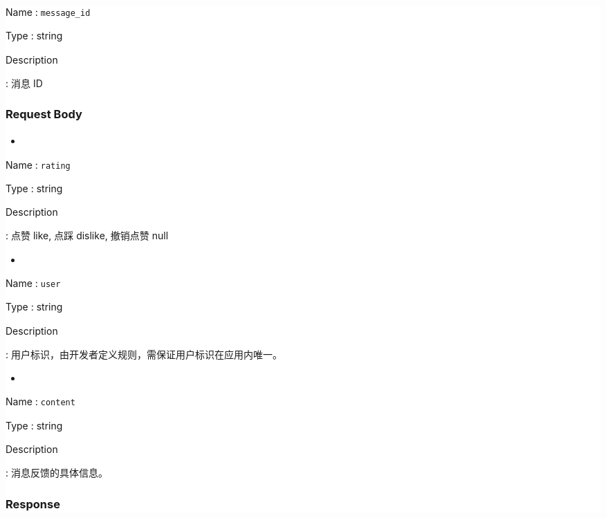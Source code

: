 
  Name
  :   `message_id`


  Type
  :
      string


  Description

  :   消息 ID

### Request Body

*


  Name
  :   `rating`


  Type
  :
      string


  Description

  :   点赞 like, 点踩 dislike, 撤销点赞 null

*


  Name
  :   `user`


  Type
  :
      string


  Description

  :   用户标识，由开发者定义规则，需保证用户标识在应用内唯一。

*


  Name
  :   `content`


  Type
  :
      string


  Description

  :   消息反馈的具体信息。

### Response
